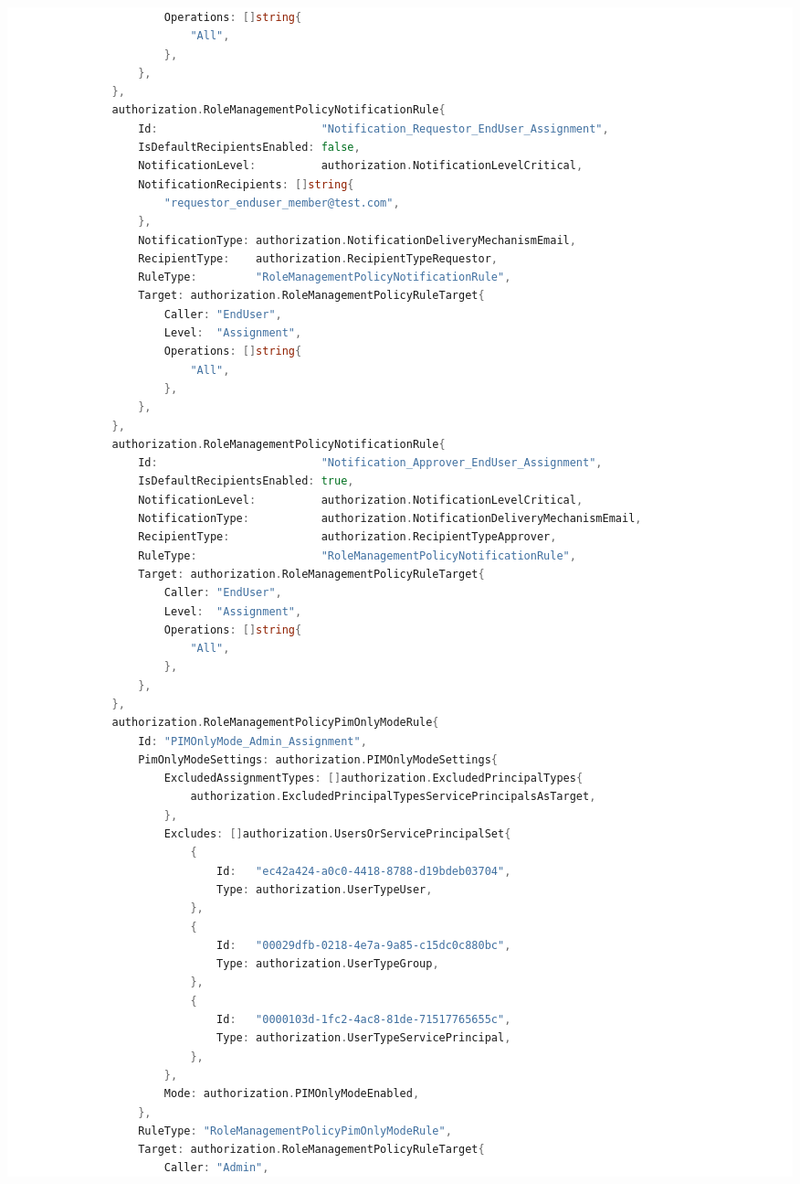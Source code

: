 ```go
						Operations: []string{
							"All",
						},
					},
				},
				authorization.RoleManagementPolicyNotificationRule{
					Id:                         "Notification_Requestor_EndUser_Assignment",
					IsDefaultRecipientsEnabled: false,
					NotificationLevel:          authorization.NotificationLevelCritical,
					NotificationRecipients: []string{
						"requestor_enduser_member@test.com",
					},
					NotificationType: authorization.NotificationDeliveryMechanismEmail,
					RecipientType:    authorization.RecipientTypeRequestor,
					RuleType:         "RoleManagementPolicyNotificationRule",
					Target: authorization.RoleManagementPolicyRuleTarget{
						Caller: "EndUser",
						Level:  "Assignment",
						Operations: []string{
							"All",
						},
					},
				},
				authorization.RoleManagementPolicyNotificationRule{
					Id:                         "Notification_Approver_EndUser_Assignment",
					IsDefaultRecipientsEnabled: true,
					NotificationLevel:          authorization.NotificationLevelCritical,
					NotificationType:           authorization.NotificationDeliveryMechanismEmail,
					RecipientType:              authorization.RecipientTypeApprover,
					RuleType:                   "RoleManagementPolicyNotificationRule",
					Target: authorization.RoleManagementPolicyRuleTarget{
						Caller: "EndUser",
						Level:  "Assignment",
						Operations: []string{
							"All",
						},
					},
				},
				authorization.RoleManagementPolicyPimOnlyModeRule{
					Id: "PIMOnlyMode_Admin_Assignment",
					PimOnlyModeSettings: authorization.PIMOnlyModeSettings{
						ExcludedAssignmentTypes: []authorization.ExcludedPrincipalTypes{
							authorization.ExcludedPrincipalTypesServicePrincipalsAsTarget,
						},
						Excludes: []authorization.UsersOrServicePrincipalSet{
							{
								Id:   "ec42a424-a0c0-4418-8788-d19bdeb03704",
								Type: authorization.UserTypeUser,
							},
							{
								Id:   "00029dfb-0218-4e7a-9a85-c15dc0c880bc",
								Type: authorization.UserTypeGroup,
							},
							{
								Id:   "0000103d-1fc2-4ac8-81de-71517765655c",
								Type: authorization.UserTypeServicePrincipal,
							},
						},
						Mode: authorization.PIMOnlyModeEnabled,
					},
					RuleType: "RoleManagementPolicyPimOnlyModeRule",
					Target: authorization.RoleManagementPolicyRuleTarget{
						Caller: "Admin",
```